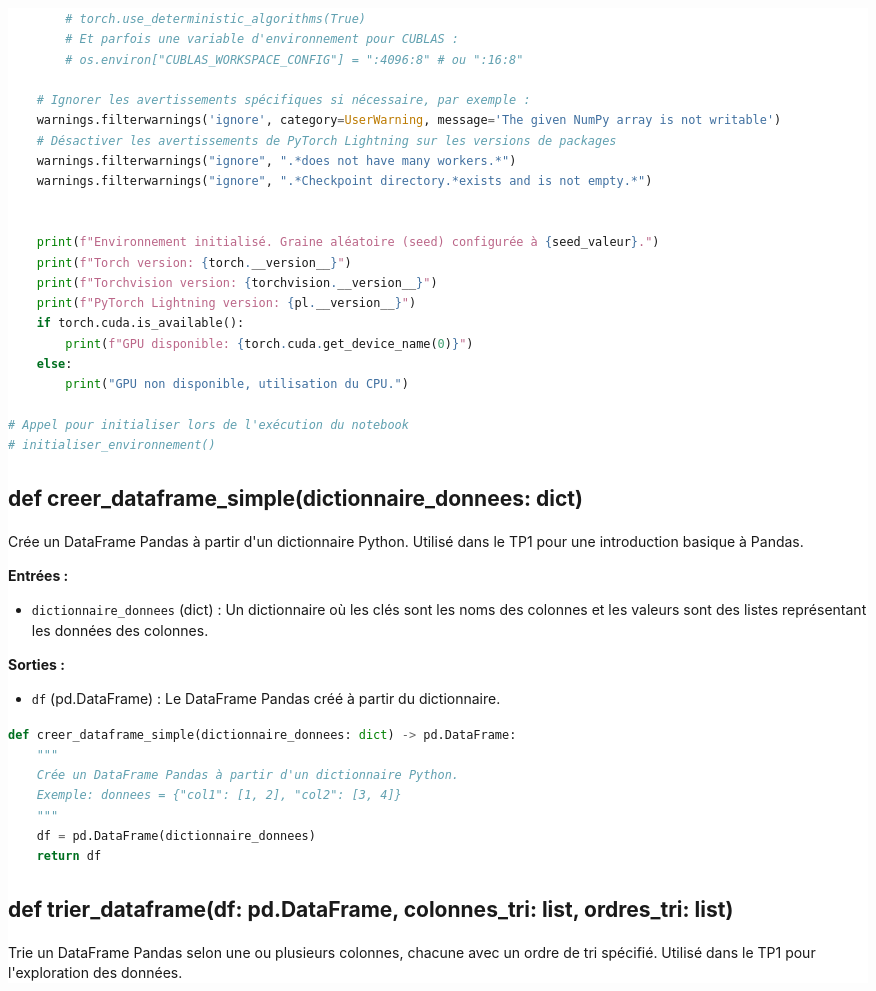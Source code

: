 ```python
        # torch.use_deterministic_algorithms(True)
        # Et parfois une variable d'environnement pour CUBLAS :
        # os.environ["CUBLAS_WORKSPACE_CONFIG"] = ":4096:8" # ou ":16:8"

    # Ignorer les avertissements spécifiques si nécessaire, par exemple :
    warnings.filterwarnings('ignore', category=UserWarning, message='The given NumPy array is not writable')
    # Désactiver les avertissements de PyTorch Lightning sur les versions de packages
    warnings.filterwarnings("ignore", ".*does not have many workers.*")
    warnings.filterwarnings("ignore", ".*Checkpoint directory.*exists and is not empty.*")


    print(f"Environnement initialisé. Graine aléatoire (seed) configurée à {seed_valeur}.")
    print(f"Torch version: {torch.__version__}")
    print(f"Torchvision version: {torchvision.__version__}")
    print(f"PyTorch Lightning version: {pl.__version__}")
    if torch.cuda.is_available():
        print(f"GPU disponible: {torch.cuda.get_device_name(0)}")
    else:
        print("GPU non disponible, utilisation du CPU.")

# Appel pour initialiser lors de l'exécution du notebook
# initialiser_environnement()
```

## def creer_dataframe_simple(dictionnaire_donnees: dict)
Crée un DataFrame Pandas à partir d'un dictionnaire Python.
Utilisé dans le TP1 pour une introduction basique à Pandas.

**Entrées :**
- `dictionnaire_donnees` (dict) : Un dictionnaire où les clés sont les noms des colonnes et les valeurs sont des listes représentant les données des colonnes.

**Sorties :**
- `df` (pd.DataFrame) : Le DataFrame Pandas créé à partir du dictionnaire.

```python
def creer_dataframe_simple(dictionnaire_donnees: dict) -> pd.DataFrame:
    """
    Crée un DataFrame Pandas à partir d'un dictionnaire Python.
    Exemple: donnees = {"col1": [1, 2], "col2": [3, 4]}
    """
    df = pd.DataFrame(dictionnaire_donnees)
    return df
```

## def trier_dataframe(df: pd.DataFrame, colonnes_tri: list, ordres_tri: list)
Trie un DataFrame Pandas selon une ou plusieurs colonnes, chacune avec un ordre de tri spécifié.
Utilisé dans le TP1 pour l'exploration des données.

